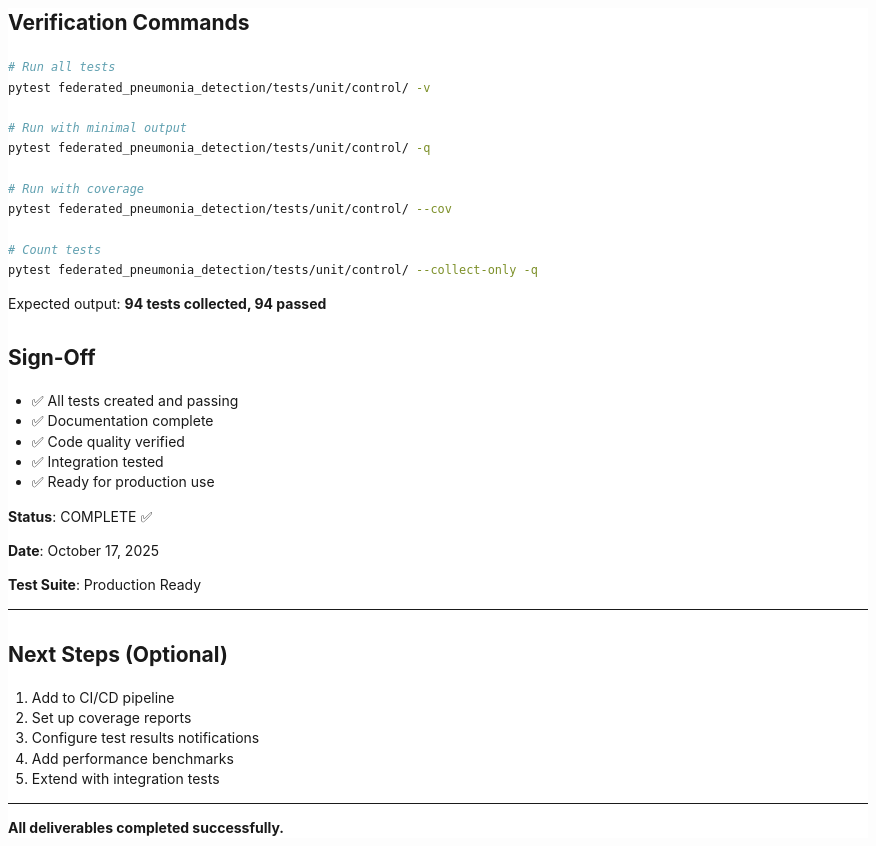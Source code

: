 ## Verification Commands

```bash
# Run all tests
pytest federated_pneumonia_detection/tests/unit/control/ -v

# Run with minimal output
pytest federated_pneumonia_detection/tests/unit/control/ -q

# Run with coverage
pytest federated_pneumonia_detection/tests/unit/control/ --cov

# Count tests
pytest federated_pneumonia_detection/tests/unit/control/ --collect-only -q
```

Expected output: **94 tests collected, 94 passed**

## Sign-Off

- ✅ All tests created and passing
- ✅ Documentation complete
- ✅ Code quality verified
- ✅ Integration tested
- ✅ Ready for production use

**Status**: COMPLETE ✅

**Date**: October 17, 2025

**Test Suite**: Production Ready

---

## Next Steps (Optional)

1. Add to CI/CD pipeline
2. Set up coverage reports
3. Configure test results notifications
4. Add performance benchmarks
5. Extend with integration tests

---

**All deliverables completed successfully.**
